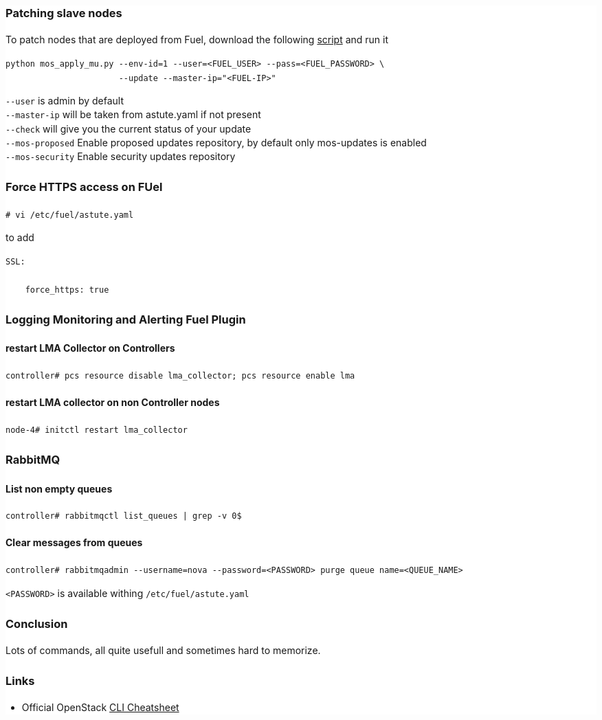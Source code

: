 ### Patching slave nodes

To patch nodes that are deployed from Fuel, download the following [script](https://raw.githubusercontent.com/Mirantis/tools-sustaining/master/scripts/mos_apply_mu.py) and run it

    python mos_apply_mu.py --env-id=1 --user=<FUEL_USER> --pass=<FUEL_PASSWORD> \
                           --update --master-ip="<FUEL-IP>"

`--user` is admin by default  
`--master-ip` will be taken from astute.yaml if not present  
`--check` will give you the current status of your update  
 `--mos-proposed`   Enable proposed updates repository, by default only mos-updates is enabled  
 `--mos-security`   Enable security updates repository  

### Force HTTPS access on FUel

	# vi /etc/fuel/astute.yaml

to add

	SSL:

		force_https: true


### Logging Monitoring and Alerting Fuel Plugin

#### restart LMA Collector on Controllers

	controller# pcs resource disable lma_collector; pcs resource enable lma

#### restart LMA collector on non Controller nodes

	node-4# initctl restart lma_collector

### RabbitMQ

#### List non empty queues

	controller# rabbitmqctl list_queues | grep -v 0$

#### Clear messages from queues

	controller# rabbitmqadmin --username=nova --password=<PASSWORD> purge queue name=<QUEUE_NAME>

`<PASSWORD>` is available withing `/etc/fuel/astute.yaml`


### Conclusion

Lots of commands, all quite usefull and sometimes hard to memorize.

### Links		

* Official OpenStack [CLI Cheatsheet](http://docs.openstack.org/user-guide/cli_cheat_sheet.html)
